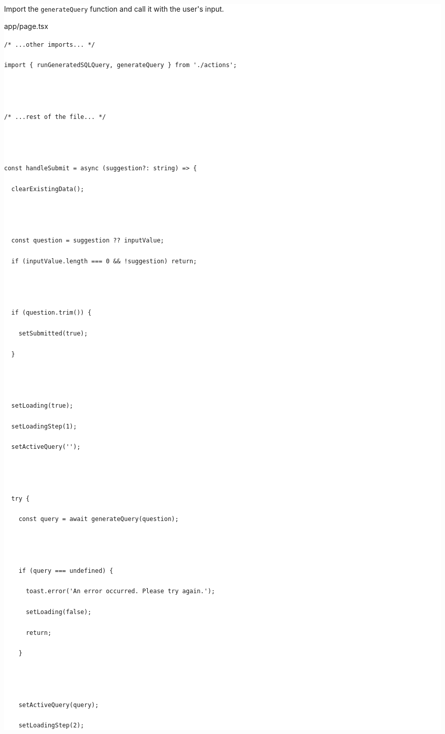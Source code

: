 Import the `generateQuery` function and call it with the user's input.

app/page.tsx

    
    
    /* ...other imports... */
    
    import { runGeneratedSQLQuery, generateQuery } from './actions';
    
    
    
    
    /* ...rest of the file... */
    
    
    
    
    const handleSubmit = async (suggestion?: string) => {
    
      clearExistingData();
    
    
    
    
      const question = suggestion ?? inputValue;
    
      if (inputValue.length === 0 && !suggestion) return;
    
    
    
    
      if (question.trim()) {
    
        setSubmitted(true);
    
      }
    
    
    
    
      setLoading(true);
    
      setLoadingStep(1);
    
      setActiveQuery('');
    
    
    
    
      try {
    
        const query = await generateQuery(question);
    
    
    
    
        if (query === undefined) {
    
          toast.error('An error occurred. Please try again.');
    
          setLoading(false);
    
          return;
    
        }
    
    
    
    
        setActiveQuery(query);
    
        setLoadingStep(2);
    